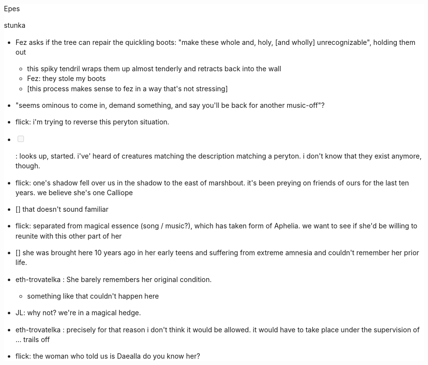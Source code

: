 








Epes<br>

stunka

- Fez asks if the tree can repair the quickling boots: "make these whole and, holy, [and wholly] unrecognizable", holding them out

    - this spiky tendril wraps them up almost tenderly and retracts back into the wall
    - Fez: they stole my boots
    - [this process makes sense to fez in a way that's not stressing]

    <!-- -->

    <!-- -->

    <!-- -->

    <!-- -->

- "seems ominous to come in, demand something, and say you'll be back for another music-off"?

- flick: i'm trying to reverse this peryton situation.

- <input disabled="disabled" type="checkbox">

    : looks up, started. i've' heard of creatures matching the description matching a peryton. i don't know that they exist anymore, though.

- flick: one's shadow fell over us in the shadow to the east of marshbout. it's been preying on friends of ours for the last ten years. we believe she's one Calliope

- [] that doesn't sound familiar

- flick: separated from magical essence (song / music?), which has taken form of Aphelia. we want to see if she'd be willing to reunite with this other part of her

- [] she was brought here 10 years ago in her early teens and suffering from extreme amnesia and couldn't remember her prior life.

- eth-trovatelka : She barely remembers her original condition.

    - something like that couldn't happen here

    <!-- -->

    <!-- -->

    <!-- -->

    <!-- -->

- JL: why not? we're in a magical hedge.

- eth-trovatelka : precisely for that reason i don't think it would be allowed. it would have to take place under the supervision of … trails off

- flick: the woman who told us is Daealla do you know her?
